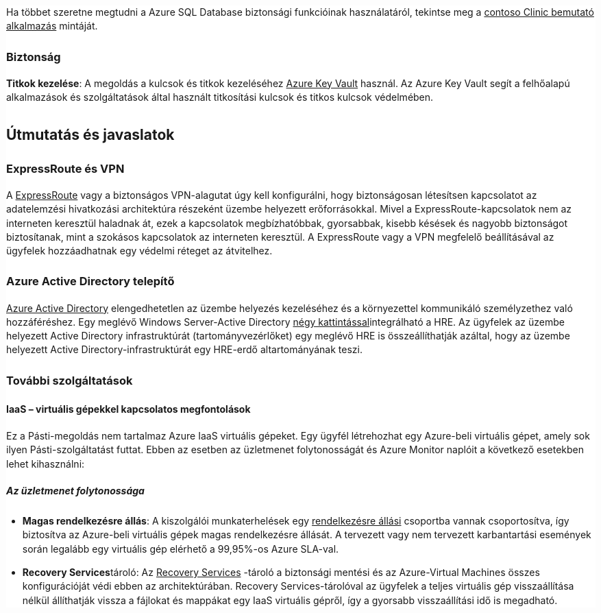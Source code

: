 Ha többet szeretne megtudni a Azure SQL Database biztonsági funkcióinak használatáról, tekintse meg a [contoso Clinic bemutató alkalmazás](https://github.com/Microsoft/azure-sql-security-sample) mintáját.

### <a name="security"></a>Biztonság
**Titkok kezelése**: A megoldás a kulcsok és titkok kezeléséhez [Azure Key Vault](https://azure.microsoft.com/services/key-vault/) használ. Az Azure Key Vault segít a felhőalapú alkalmazások és szolgáltatások által használt titkosítási kulcsok és titkos kulcsok védelmében.

## <a name="guidance-and-recommendations"></a>Útmutatás és javaslatok

### <a name="expressroute-and-vpn"></a>ExpressRoute és VPN
A [ExpressRoute](https://docs.microsoft.com/azure/expressroute/expressroute-introduction) vagy a biztonságos VPN-alagutat úgy kell konfigurálni, hogy biztonságosan létesítsen kapcsolatot az adatelemzési hivatkozási architektúra részeként üzembe helyezett erőforrásokkal. Mivel a ExpressRoute-kapcsolatok nem az interneten keresztül haladnak át, ezek a kapcsolatok megbízhatóbbak, gyorsabbak, kisebb késések és nagyobb biztonságot biztosítanak, mint a szokásos kapcsolatok az interneten keresztül. A ExpressRoute vagy a VPN megfelelő beállításával az ügyfelek hozzáadhatnak egy védelmi réteget az átvitelhez.

### <a name="azure-active-directory-setup"></a>Azure Active Directory telepítő
[Azure Active Directory](https://docs.microsoft.com/azure/active-directory/active-directory-whatis) elengedhetetlen az üzembe helyezés kezeléséhez és a környezettel kommunikáló személyzethez való hozzáféréshez. Egy meglévő Windows Server-Active Directory [négy kattintással](https://docs.microsoft.com/azure/active-directory/connect/active-directory-aadconnect-get-started-express)integrálható a HRE. Az ügyfelek az üzembe helyezett Active Directory infrastruktúrát (tartományvezérlőket) egy meglévő HRE is összeállíthatják azáltal, hogy az üzembe helyezett Active Directory-infrastruktúrát egy HRE-erdő altartományának teszi.

### <a name="additional-services"></a>További szolgáltatások
#### <a name="iaas---vm-considerations"></a>IaaS – virtuális gépekkel kapcsolatos megfontolások
Ez a Pásti-megoldás nem tartalmaz Azure IaaS virtuális gépeket. Egy ügyfél létrehozhat egy Azure-beli virtuális gépet, amely sok ilyen Pásti-szolgáltatást futtat. Ebben az esetben az üzletmenet folytonosságát és Azure Monitor naplóit a következő esetekben lehet kihasználni:

##### <a name="business-continuity"></a>Az üzletmenet folytonossága
- **Magas rendelkezésre állás**: A kiszolgálói munkaterhelések egy [rendelkezésre állási](https://docs.microsoft.com/azure/virtual-machines/virtual-machines-windows-manage-availability?toc=%2fazure%2fvirtual-machines%2fwindows%2ftoc.json) csoportba vannak csoportosítva, így biztosítva az Azure-beli virtuális gépek magas rendelkezésre állását. A tervezett vagy nem tervezett karbantartási események során legalább egy virtuális gép elérhető a 99,95%-os Azure SLA-val.

- **Recovery Services**tároló: Az [Recovery Services](https://docs.microsoft.com/azure/backup/backup-azure-recovery-services-vault-overview) -tároló a biztonsági mentési és az Azure-Virtual Machines összes konfigurációját védi ebben az architektúrában. Recovery Services-tárolóval az ügyfelek a teljes virtuális gép visszaállítása nélkül állíthatják vissza a fájlokat és mappákat egy IaaS virtuális gépről, így a gyorsabb visszaállítási idő is megadható.
